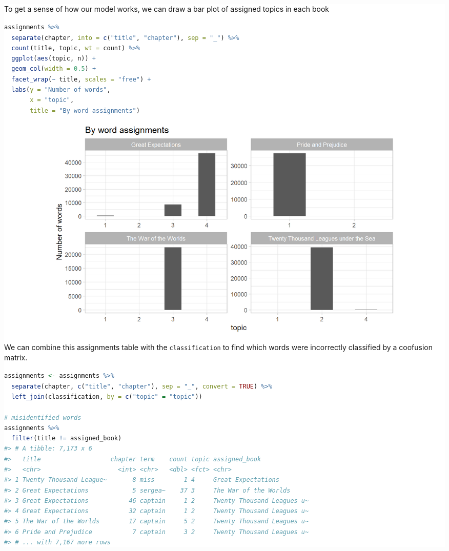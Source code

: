 To get a sense of how our model works, we can draw a bar plot of assigned topics in each book  


```r
assignments %>% 
  separate(chapter, into = c("title", "chapter"), sep = "_") %>%
  count(title, topic, wt = count) %>%
  ggplot(aes(topic, n)) + 
  geom_col(width = 0.5) + 
  facet_wrap(~ title, scales = "free") + 
  labs(y = "Number of words",
       x = "topic",
       title = "By word assignments")
```

<img src="topic-modeling_files/figure-html/unnamed-chunk-26-1.png" width="672" style="display: block; margin: auto;" />


We can combine this assignments table with the `classification` to find which words were incorrectly classified by a coofusion matrix.  


```r
assignments <- assignments %>%
  separate(chapter, c("title", "chapter"), sep = "_", convert = TRUE) %>%
  left_join(classification, by = c("topic" = "topic"))

# misidentified words
assignments %>% 
  filter(title != assigned_book)
#> # A tibble: 7,173 x 6
#>   title                   chapter term    count topic assigned_book             
#>   <chr>                     <int> <chr>   <dbl> <fct> <chr>                     
#> 1 Twenty Thousand League~       8 miss        1 4     Great Expectations        
#> 2 Great Expectations            5 sergea~    37 3     The War of the Worlds     
#> 3 Great Expectations           46 captain     1 2     Twenty Thousand Leagues u~
#> 4 Great Expectations           32 captain     1 2     Twenty Thousand Leagues u~
#> 5 The War of the Worlds        17 captain     5 2     Twenty Thousand Leagues u~
#> 6 Pride and Prejudice           7 captain     3 2     Twenty Thousand Leagues u~
#> # ... with 7,167 more rows
```